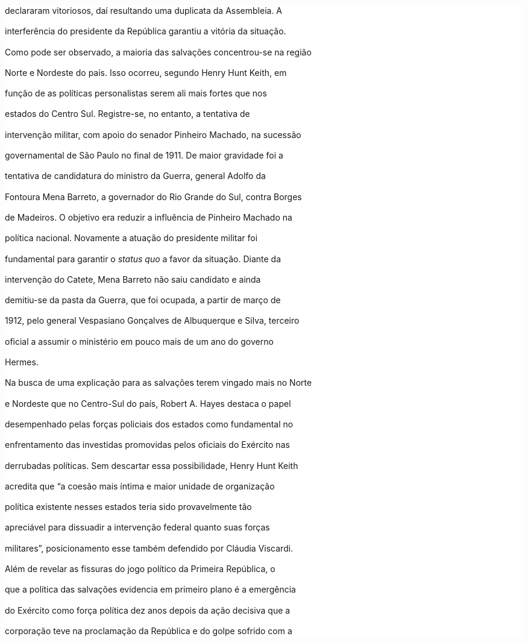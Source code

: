 declararam vitoriosos, daí resultando uma duplicata da Assembleia. A

interferência do presidente da República garantiu a vitória da situação.



Como pode ser observado, a maioria das salvações concentrou-se na região

Norte e Nordeste do país. Isso ocorreu, segundo Henry Hunt Keith, em

função de as políticas personalistas serem ali mais fortes que nos

estados do Centro Sul. Registre-se, no entanto, a tentativa de

intervenção militar, com apoio do senador Pinheiro Machado, na sucessão

governamental de São Paulo no final de 1911. De maior gravidade foi a

tentativa de candidatura do ministro da Guerra, general Adolfo da

Fontoura Mena Barreto, a governador do Rio Grande do Sul, contra Borges

de Madeiros. O objetivo era reduzir a influência de Pinheiro Machado na

política nacional. Novamente a atuação do presidente militar foi

fundamental para garantir o *status quo* a favor da situação. Diante da

intervenção do Catete, Mena Barreto não saiu candidato e ainda

demitiu-se da pasta da Guerra, que foi ocupada, a partir de março de

1912, pelo general Vespasiano Gonçalves de Albuquerque e Silva, terceiro

oficial a assumir o ministério em pouco mais de um ano do governo

Hermes.



Na busca de uma explicação para as salvações terem vingado mais no Norte

e Nordeste que no Centro-Sul do país, Robert A. Hayes destaca o papel

desempenhado pelas forças policiais dos estados como fundamental no

enfrentamento das investidas promovidas pelos oficiais do Exército nas

derrubadas políticas. Sem descartar essa possibilidade, Henry Hunt Keith

acredita que “a coesão mais íntima e maior unidade de organização

política existente nesses estados teria sido provavelmente tão

apreciável para dissuadir a intervenção federal quanto suas forças

militares”, posicionamento esse também defendido por Cláudia Viscardi.



Além de revelar as fissuras do jogo político da Primeira República, o

que a política das salvações evidencia em primeiro plano é a emergência

do Exército como força política dez anos depois da ação decisiva que a

corporação teve na proclamação da República e do golpe sofrido com a

